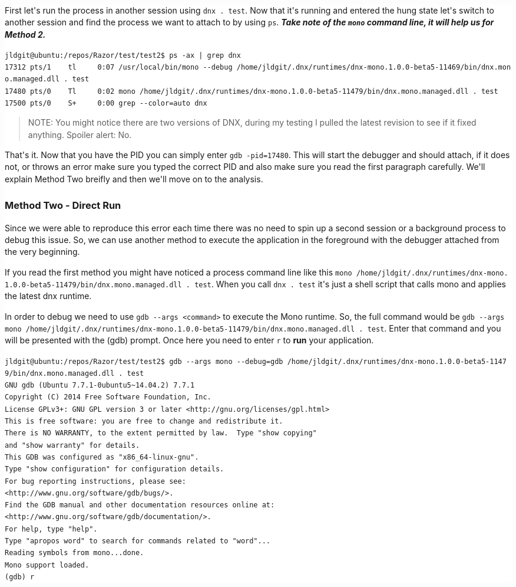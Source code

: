 First let's run the process in another session using `dnx . test`. Now that it's running and entered the hung state let's switch to another session and find the process we want to attach to by using `ps`. ***Take note of the `mono` command line, it will help us for Method 2.***

~~~
jldgit@ubuntu:/repos/Razor/test/test2$ ps -ax | grep dnx
17312 pts/1    tl     0:07 /usr/local/bin/mono --debug /home/jldgit/.dnx/runtimes/dnx-mono.1.0.0-beta5-11469/bin/dnx.mono.managed.dll . test
17480 pts/0    Tl     0:02 mono /home/jldgit/.dnx/runtimes/dnx-mono.1.0.0-beta5-11479/bin/dnx.mono.managed.dll . test
17500 pts/0    S+     0:00 grep --color=auto dnx
~~~
>NOTE: You might notice there are two versions of DNX, during my testing I pulled the latest revision to see if it fixed anything. Spoiler alert: No.

That's it. Now that you have the PID you can simply enter `gdb -pid=17480`. This will start the debugger and should attach, if it does not, or throws an error make sure you typed the correct PID and also make sure you read the first paragraph carefully. We'll explain Method Two breifly and then we'll move on to the analysis.

### Method Two - Direct Run
Since we were able to reproduce this error each time there was no need to spin up a second session or a background process to debug this issue. So, we can use another method to execute the application in the foreground with the debugger attached from the very beginning.

If you read the first method you might have noticed a process command line like this `mono /home/jldgit/.dnx/runtimes/dnx-mono.1.0.0-beta5-11479/bin/dnx.mono.managed.dll . test`. When you call `dnx . test` it's just a shell script that calls mono and applies the latest dnx runtime.

In order to debug we need to use `gdb --args <command>` to execute the Mono runtime. So, the full command would be `gdb --args mono /home/jldgit/.dnx/runtimes/dnx-mono.1.0.0-beta5-11479/bin/dnx.mono.managed.dll . test`. Enter that command and you will be presented with the (gdb) prompt. Once here you need to enter `r` to **run** your application.

~~~
jldgit@ubuntu:/repos/Razor/test/test2$ gdb --args mono --debug=gdb /home/jldgit/.dnx/runtimes/dnx-mono.1.0.0-beta5-11479/bin/dnx.mono.managed.dll . test
GNU gdb (Ubuntu 7.7.1-0ubuntu5~14.04.2) 7.7.1
Copyright (C) 2014 Free Software Foundation, Inc.
License GPLv3+: GNU GPL version 3 or later <http://gnu.org/licenses/gpl.html>
This is free software: you are free to change and redistribute it.
There is NO WARRANTY, to the extent permitted by law.  Type "show copying"
and "show warranty" for details.
This GDB was configured as "x86_64-linux-gnu".
Type "show configuration" for configuration details.
For bug reporting instructions, please see:
<http://www.gnu.org/software/gdb/bugs/>.
Find the GDB manual and other documentation resources online at:
<http://www.gnu.org/software/gdb/documentation/>.
For help, type "help".
Type "apropos word" to search for commands related to "word"...
Reading symbols from mono...done.
Mono support loaded.
(gdb) r
~~~
